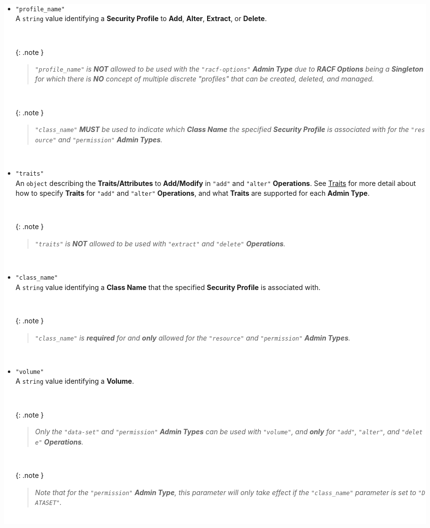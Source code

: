 * `"profile_name"`<br>
  A `string` value identifying a **Security Profile** to **Add**, **Alter**, **Extract**, or **Delete**.

  &nbsp;

  {: .note }
  > _`"profile_name"` is **NOT** allowed to be used with the `"racf-options"` **Admin Type** due to **RACF Options** being a **Singleton** for which there is **NO** concept of multiple discrete "profiles" that can be created, deleted, and managed._

  &nbsp;

  {: .note }
  > _`"class_name"` **MUST** be used to indicate which **Class Name** the specified **Security Profile** is associated with for the `"resource"` and `"permission"` **Admin Types**._

  &nbsp;

* `"traits"`<br>
  An `object` describing the **Traits/Attributes** to **Add/Modify** in `"add"` and `"alter"` **Operations**. See [Traits](../traits/) for more detail about how to specify **Traits** for `"add"` and `"alter"` **Operations**, and what **Traits** are supported for each **Admin Type**.

  &nbsp;

  {: .note }
  > _`"traits"` is **NOT** allowed to be used with `"extract"` and `"delete"` **Operations**._

  &nbsp;

* `"class_name"`<br>
  A `string` value identifying a **Class Name** that the specified **Security Profile** is associated with.

  &nbsp;

  {: .note }
  > _`"class_name"` is **required** for and **only** allowed for the `"resource"` and `"permission"` **Admin Types**._

  &nbsp;

* `"volume"`<br>
  A `string` value identifying a **Volume**.

  &nbsp;

  {: .note }
  > _Only the `"data-set"` and `"permission"` **Admin Types** can be used with `"volume"`, and **only** for `"add"`, `"alter"`, and `"delete"` **Operations**._

  &nbsp;

  {: .note }
  > _Note that for the `"permission"` **Admin Type**, this parameter will only take effect if the `"class_name"` parameter is set to `"DATASET"`._

  &nbsp;
